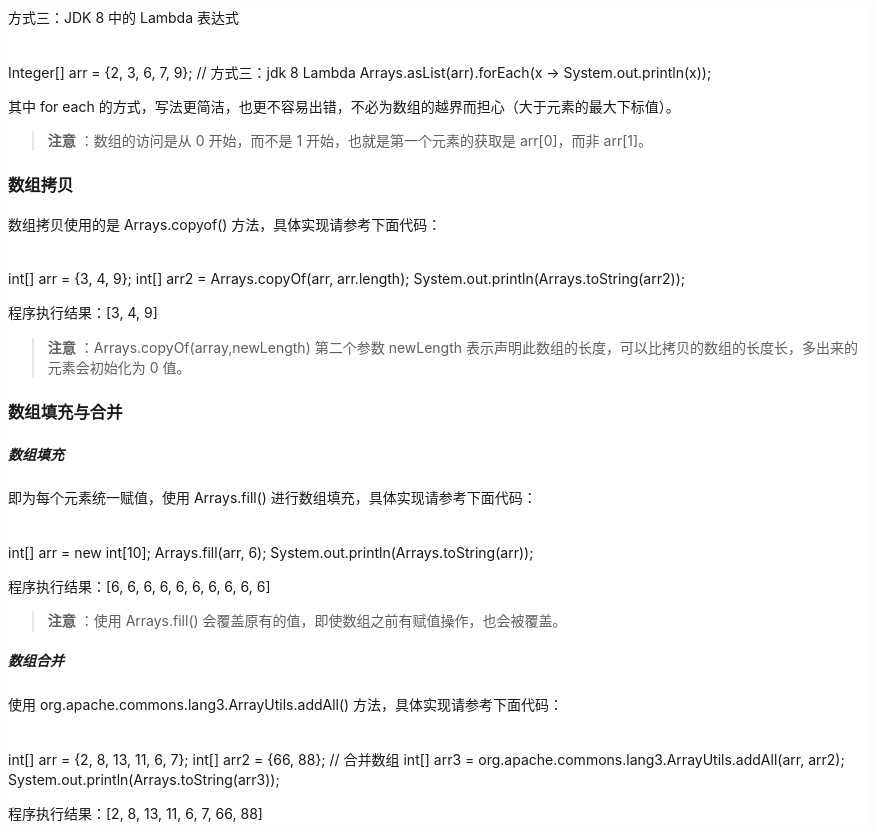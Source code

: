 
方式三：JDK 8 中的 Lambda 表达式


​    
    Integer[] arr = {2, 3, 6, 7, 9};
    // 方式三：jdk 8 Lambda
    Arrays.asList(arr).forEach(x -> System.out.println(x));


其中 for each 的方式，写法更简洁，也更不容易出错，不必为数组的越界而担心（大于元素的最大下标值）。

> **注意** ：数组的访问是从 0 开始，而不是 1 开始，也就是第一个元素的获取是 arr[0]，而非 arr[1]。

### 数组拷贝

数组拷贝使用的是 Arrays.copyof() 方法，具体实现请参考下面代码：


​    
    int[] arr = {3, 4, 9};
    int[] arr2 = Arrays.copyOf(arr, arr.length);
    System.out.println(Arrays.toString(arr2));


程序执行结果：[3, 4, 9]

> **注意** ：Arrays.copyOf(array,newLength) 第二个参数 newLength
表示声明此数组的长度，可以比拷贝的数组的长度长，多出来的元素会初始化为 0 值。

### 数组填充与合并

##### **数组填充**

即为每个元素统一赋值，使用 Arrays.fill() 进行数组填充，具体实现请参考下面代码：


​    
    int[] arr = new int[10];
    Arrays.fill(arr, 6);
    System.out.println(Arrays.toString(arr));


程序执行结果：[6, 6, 6, 6, 6, 6, 6, 6, 6, 6]

> **注意** ：使用 Arrays.fill() 会覆盖原有的值，即使数组之前有赋值操作，也会被覆盖。

##### **数组合并**

使用 org.apache.commons.lang3.ArrayUtils.addAll() 方法，具体实现请参考下面代码：


​    
    int[] arr = {2, 8, 13, 11, 6, 7};
    int[] arr2 = {66, 88};
    // 合并数组
    int[] arr3 = org.apache.commons.lang3.ArrayUtils.addAll(arr, arr2);
    System.out.println(Arrays.toString(arr3));


程序执行结果：[2, 8, 13, 11, 6, 7, 66, 88]
